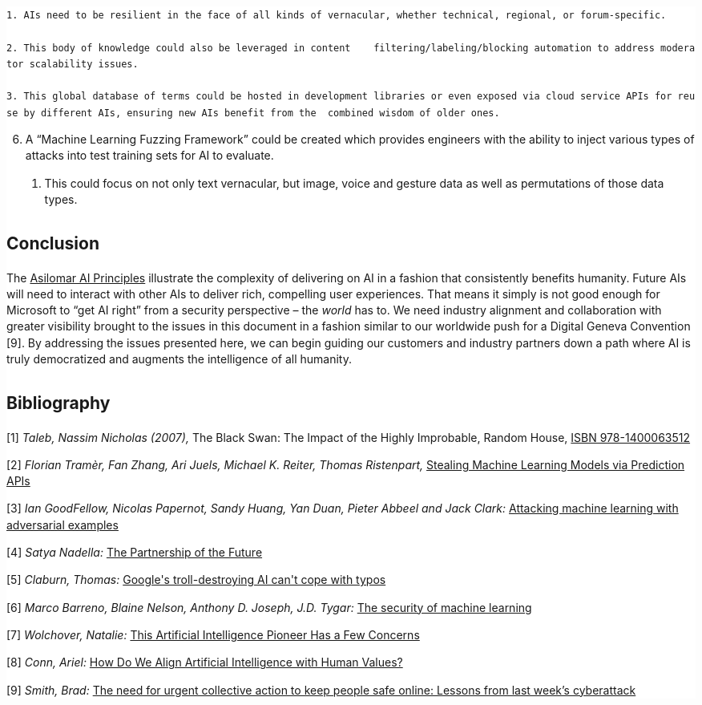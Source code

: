     1. AIs need to be resilient in the face of all kinds of vernacular, whether technical, regional, or forum-specific.

    2. This body of knowledge could also be leveraged in content    filtering/labeling/blocking automation to address moderator scalability issues.

    3. This global database of terms could be hosted in development libraries or even exposed via cloud service APIs for reuse by different AIs, ensuring new AIs benefit from the  combined wisdom of older ones.

6. A “Machine Learning Fuzzing Framework” could be created which provides engineers with the ability to inject various types of attacks into test training sets for AI to evaluate.

    1. This could focus on not only text vernacular, but image, voice and gesture data as well as permutations of those data types.

## Conclusion
The [Asilomar AI Principles](https://futureoflife.org/ai-principles/) illustrate the complexity of delivering on AI in a fashion that consistently benefits humanity. Future AIs will need to interact with other AIs to deliver rich, compelling user experiences. That means it simply is not good enough for Microsoft to “get AI right” from a security perspective – the *world* has to. We need industry alignment and collaboration with greater visibility brought to the issues in this document in a fashion similar to our worldwide push for a Digital Geneva Convention [9]. By addressing the issues presented here, we can begin guiding our customers and industry partners down a path where AI is truly democratized and augments the intelligence of all humanity.

## Bibliography
  [1] *Taleb, Nassim Nicholas (2007),* The Black Swan: The Impact of the Highly Improbable, Random House, [ISBN 978-1400063512](https://en.wikipedia.org/wiki/Special:BookSources/978-1400063512)

  [2] *Florian Tramèr, Fan Zhang, Ari Juels, Michael K. Reiter, Thomas Ristenpart,* [Stealing Machine Learning Models via Prediction APIs]( <https://arxiv.org/abs/1609.02943>)

  [3] *Ian GoodFellow, Nicolas Papernot, Sandy Huang, Yan Duan, Pieter Abbeel and Jack Clark:* [Attacking machine learning with adversarial examples]( <https://blog.openai.com/adversarial-example-research/>)

  [4] *Satya Nadella:* [The Partnership of the Future](<https://www.slate.com/articles/technology/future_tense/2016/06/microsoft_ceo_satya_nadella_humans_and_a_i_can_work_together_to_solve_society.html>)

  [5] *Claburn, Thomas:* [Google's troll-destroying AI can't cope with typos](<https://www.theregister.co.uk/2017/03/02/google_trollspotting_ai_trips_over_typos/>)

  [6] *Marco Barreno, Blaine Nelson, Anthony D. Joseph, J.D. Tygar:* [The security of machine learning](<https://people.eecs.berkeley.edu/~adj/publications/paper-files/SecML-MLJ2010.pdf>)

  [7] *Wolchover, Natalie:* [This Artificial Intelligence Pioneer Has a Few Concerns](<https://www.wired.com/2015/05/artificial-intelligence-pioneer-concerns/>)

  [8] *Conn, Ariel:* [How Do We Align Artificial Intelligence with Human Values?](<https://futureoflife.org/2017/02/03/align-artificial-intelligence-with-human-values/>)

  [9] *Smith, Brad:* [The need for urgent collective action to keep people safe online: Lessons from last week’s cyberattack](https://blogs.microsoft.com/on-the-issues/2017/05/14/need-urgent-collective-action-keep-people-safe-online-lessons-last-weeks-cyberattack/)
